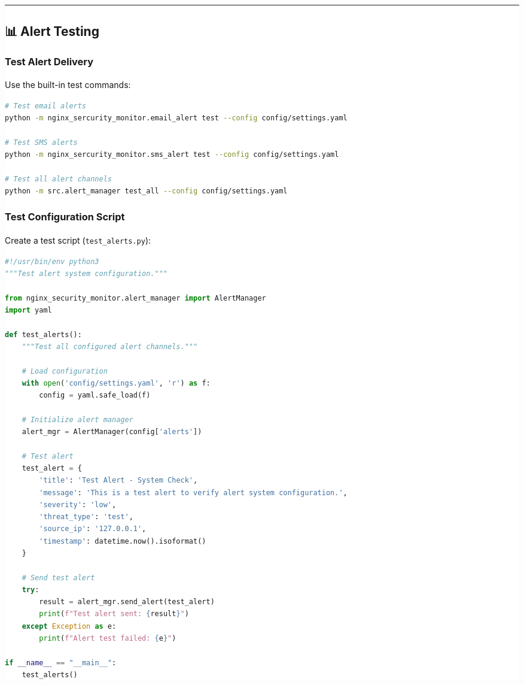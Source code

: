 ______________________________________________________________________

## 📊 **Alert Testing**

### **Test Alert Delivery**

Use the built-in test commands:

```bash
# Test email alerts
python -m nginx_sercurity_monitor.email_alert test --config config/settings.yaml

# Test SMS alerts
python -m nginx_sercurity_monitor.sms_alert test --config config/settings.yaml

# Test all alert channels
python -m src.alert_manager test_all --config config/settings.yaml
```

### **Test Configuration Script**

Create a test script (`test_alerts.py`):

```python
#!/usr/bin/env python3
"""Test alert system configuration."""

from nginx_security_monitor.alert_manager import AlertManager
import yaml

def test_alerts():
    """Test all configured alert channels."""
    
    # Load configuration
    with open('config/settings.yaml', 'r') as f:
        config = yaml.safe_load(f)
    
    # Initialize alert manager
    alert_mgr = AlertManager(config['alerts'])
    
    # Test alert
    test_alert = {
        'title': 'Test Alert - System Check',
        'message': 'This is a test alert to verify alert system configuration.',
        'severity': 'low',
        'threat_type': 'test',
        'source_ip': '127.0.0.1',
        'timestamp': datetime.now().isoformat()
    }
    
    # Send test alert
    try:
        result = alert_mgr.send_alert(test_alert)
        print(f"Test alert sent: {result}")
    except Exception as e:
        print(f"Alert test failed: {e}")

if __name__ == "__main__":
    test_alerts()
```
